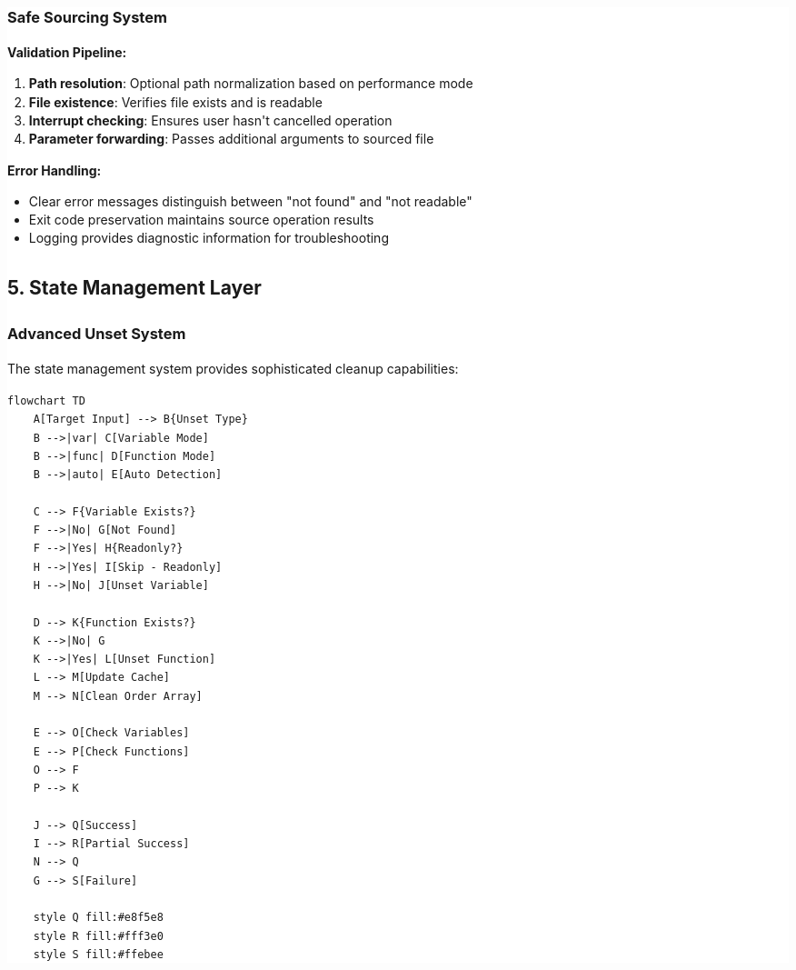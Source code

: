 ### Safe Sourcing System

**Validation Pipeline:**

1. **Path resolution**: Optional path normalization based on performance mode
2. **File existence**: Verifies file exists and is readable
3. **Interrupt checking**: Ensures user hasn't cancelled operation
4. **Parameter forwarding**: Passes additional arguments to sourced file

**Error Handling:**

- Clear error messages distinguish between "not found" and "not readable"
- Exit code preservation maintains source operation results
- Logging provides diagnostic information for troubleshooting

## 5. State Management Layer

### Advanced Unset System

The state management system provides sophisticated cleanup capabilities:

```mermaid
flowchart TD
    A[Target Input] --> B{Unset Type}
    B -->|var| C[Variable Mode]
    B -->|func| D[Function Mode]
    B -->|auto| E[Auto Detection]

    C --> F{Variable Exists?}
    F -->|No| G[Not Found]
    F -->|Yes| H{Readonly?}
    H -->|Yes| I[Skip - Readonly]
    H -->|No| J[Unset Variable]

    D --> K{Function Exists?}
    K -->|No| G
    K -->|Yes| L[Unset Function]
    L --> M[Update Cache]
    M --> N[Clean Order Array]

    E --> O[Check Variables]
    E --> P[Check Functions]
    O --> F
    P --> K

    J --> Q[Success]
    I --> R[Partial Success]
    N --> Q
    G --> S[Failure]

    style Q fill:#e8f5e8
    style R fill:#fff3e0
    style S fill:#ffebee
```
